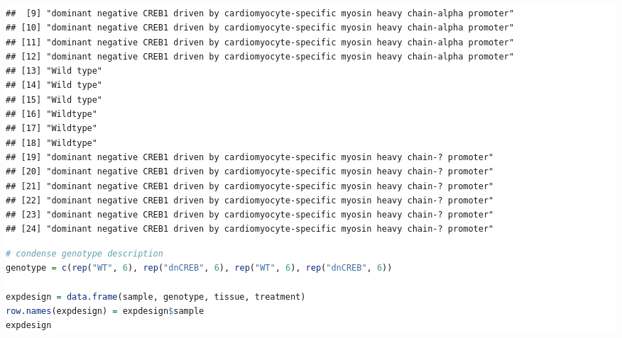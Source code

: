     ##  [9] "dominant negative CREB1 driven by cardiomyocyte-specific myosin heavy chain-alpha promoter"
    ## [10] "dominant negative CREB1 driven by cardiomyocyte-specific myosin heavy chain-alpha promoter"
    ## [11] "dominant negative CREB1 driven by cardiomyocyte-specific myosin heavy chain-alpha promoter"
    ## [12] "dominant negative CREB1 driven by cardiomyocyte-specific myosin heavy chain-alpha promoter"
    ## [13] "Wild type"                                                                                 
    ## [14] "Wild type"                                                                                 
    ## [15] "Wild type"                                                                                 
    ## [16] "Wildtype"                                                                                  
    ## [17] "Wildtype"                                                                                  
    ## [18] "Wildtype"                                                                                  
    ## [19] "dominant negative CREB1 driven by cardiomyocyte-specific myosin heavy chain-? promoter"    
    ## [20] "dominant negative CREB1 driven by cardiomyocyte-specific myosin heavy chain-? promoter"    
    ## [21] "dominant negative CREB1 driven by cardiomyocyte-specific myosin heavy chain-? promoter"    
    ## [22] "dominant negative CREB1 driven by cardiomyocyte-specific myosin heavy chain-? promoter"    
    ## [23] "dominant negative CREB1 driven by cardiomyocyte-specific myosin heavy chain-? promoter"    
    ## [24] "dominant negative CREB1 driven by cardiomyocyte-specific myosin heavy chain-? promoter"

``` r
# condense genotype description
genotype = c(rep("WT", 6), rep("dnCREB", 6), rep("WT", 6), rep("dnCREB", 6))

expdesign = data.frame(sample, genotype, tissue, treatment)
row.names(expdesign) = expdesign$sample
expdesign
```
